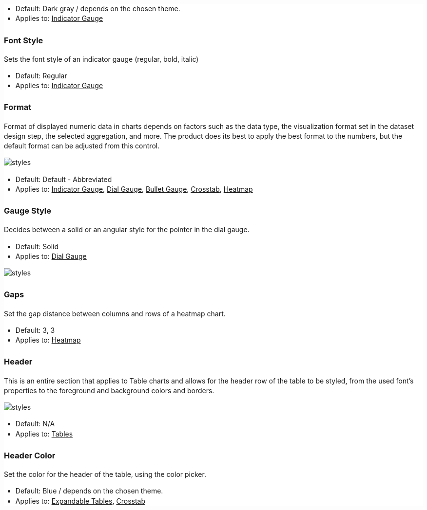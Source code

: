 * Default: Dark gray / depends on the chosen theme.
* Applies to: <a href="" target="_blank">Indicator Gauge</a>

### Font Style
Sets the font style of an indicator gauge (regular, bold, italic)

* Default: Regular
* Applies to: <a href="" target="_blank">Indicator Gauge</a>

### Format
Format of displayed numeric data in charts depends on factors such as the data type, the visualization format set in the dataset design step, the selected aggregation, and more. The product does its best to apply the best format to the numbers, but the default format can be adjusted from this control.

![styles](https://s3.amazonaws.com/cdn.qrvey.com/documentation_assets/ui-docs/dataviews/chart-builder/chart-configuration/styles/format.png#thumbnail-40)


* Default: Default - Abbreviated
* Applies to: <a href="" target="_blank">Indicator Gauge</a>, <a href="" target="_blank">Dial Gauge</a>, <a href="" target="_blank">Bullet Gauge</a>, <a href="" target="_blank">Crosstab</a>, <a href="" target="_blank">Heatmap</a>

### Gauge Style
Decides between a solid or an angular style for the pointer in the dial gauge.

* Default: Solid
* Applies to: <a href="" target="_blank">Dial Gauge</a>

![styles](https://s3.amazonaws.com/cdn.qrvey.com/documentation_assets/ui-docs/dataviews/chart-builder/chart-configuration/styles/gauge-style.png#thumbnail)


### Gaps
Set the gap distance between columns and rows of a heatmap chart.

* Default: 3, 3
* Applies to: <a href="" target="_blank">Heatmap</a>

### Header
This is an entire section that applies to Table charts and allows for the header row of the table to be styled, from the used font’s properties to the foreground and background colors and borders.

![styles](https://s3.amazonaws.com/cdn.qrvey.com/documentation_assets/ui-docs/dataviews/chart-builder/chart-configuration/styles/header.png#thumbnail-60)
 

* Default: N/A
* Applies to: <a href="" target="_blank">Tables</a>

### Header Color
Set the color for the header of the table, using the color picker. 

* Default: Blue / depends on the chosen theme.
* Applies to: <a href="" target="_blank">Expandable Tables</a>, <a href="" target="_blank">Crosstab</a>
